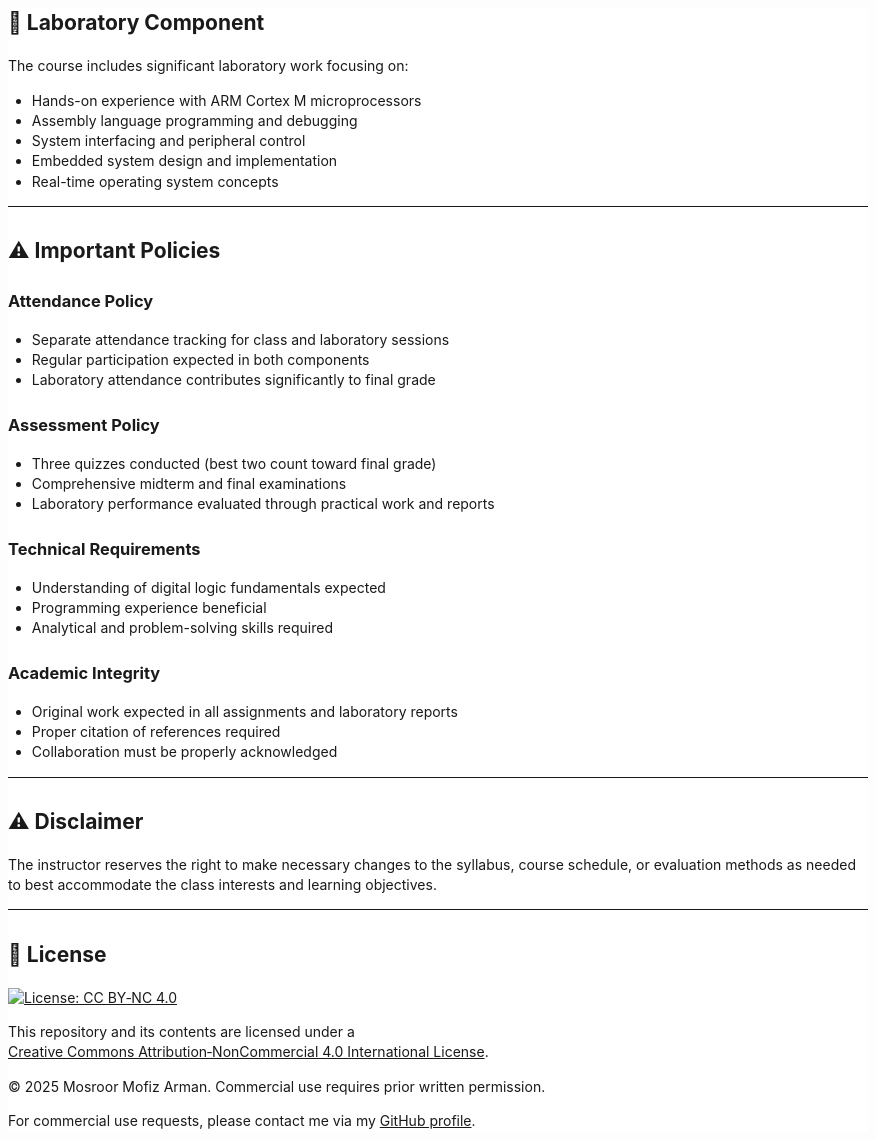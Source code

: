## 🔬 Laboratory Component

The course includes significant laboratory work focusing on:
- Hands-on experience with ARM Cortex M microprocessors
- Assembly language programming and debugging
- System interfacing and peripheral control
- Embedded system design and implementation
- Real-time operating system concepts

---

## ⚠️ Important Policies

### Attendance Policy
- Separate attendance tracking for class and laboratory sessions
- Regular participation expected in both components
- Laboratory attendance contributes significantly to final grade

### Assessment Policy
- Three quizzes conducted (best two count toward final grade)
- Comprehensive midterm and final examinations
- Laboratory performance evaluated through practical work and reports

### Technical Requirements
- Understanding of digital logic fundamentals expected
- Programming experience beneficial
- Analytical and problem-solving skills required

### Academic Integrity
- Original work expected in all assignments and laboratory reports
- Proper citation of references required
- Collaboration must be properly acknowledged

---

## ⚠️ Disclaimer

The instructor reserves the right to make necessary changes to the syllabus, course schedule, or evaluation methods as needed to best accommodate the class interests and learning objectives.

---

## 📜 License

[![License: CC BY‑NC 4.0](https://img.shields.io/badge/License‑CC%20BY‑NC%204.0-lightgrey.svg)](https://creativecommons.org/licenses/by-nc/4.0/)

This repository and its contents are licensed under a  
[Creative Commons Attribution‑NonCommercial 4.0 International License](https://creativecommons.org/licenses/by-nc/4.0/).

© 2025 Mosroor Mofiz Arman. Commercial use requires prior written permission.  

For commercial use requests, please contact me via my [GitHub profile](https://github.com/mosroormofizarman).
